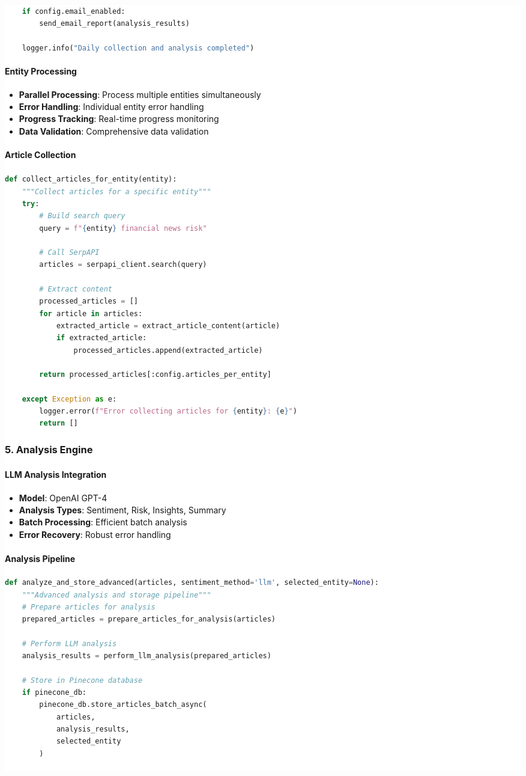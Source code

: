 ```python
    if config.email_enabled:
        send_email_report(analysis_results)
    
    logger.info("Daily collection and analysis completed")
```

#### Entity Processing
- **Parallel Processing**: Process multiple entities simultaneously
- **Error Handling**: Individual entity error handling
- **Progress Tracking**: Real-time progress monitoring
- **Data Validation**: Comprehensive data validation

#### Article Collection
```python
def collect_articles_for_entity(entity):
    """Collect articles for a specific entity"""
    try:
        # Build search query
        query = f"{entity} financial news risk"
        
        # Call SerpAPI
        articles = serpapi_client.search(query)
        
        # Extract content
        processed_articles = []
        for article in articles:
            extracted_article = extract_article_content(article)
            if extracted_article:
                processed_articles.append(extracted_article)
        
        return processed_articles[:config.articles_per_entity]
    
    except Exception as e:
        logger.error(f"Error collecting articles for {entity}: {e}")
        return []
```

### 5. Analysis Engine

#### LLM Analysis Integration
- **Model**: OpenAI GPT-4
- **Analysis Types**: Sentiment, Risk, Insights, Summary
- **Batch Processing**: Efficient batch analysis
- **Error Recovery**: Robust error handling

#### Analysis Pipeline
```python
def analyze_and_store_advanced(articles, sentiment_method='llm', selected_entity=None):
    """Advanced analysis and storage pipeline"""
    # Prepare articles for analysis
    prepared_articles = prepare_articles_for_analysis(articles)
    
    # Perform LLM analysis
    analysis_results = perform_llm_analysis(prepared_articles)
    
    # Store in Pinecone database
    if pinecone_db:
        pinecone_db.store_articles_batch_async(
            articles, 
            analysis_results, 
            selected_entity
        )
    
```